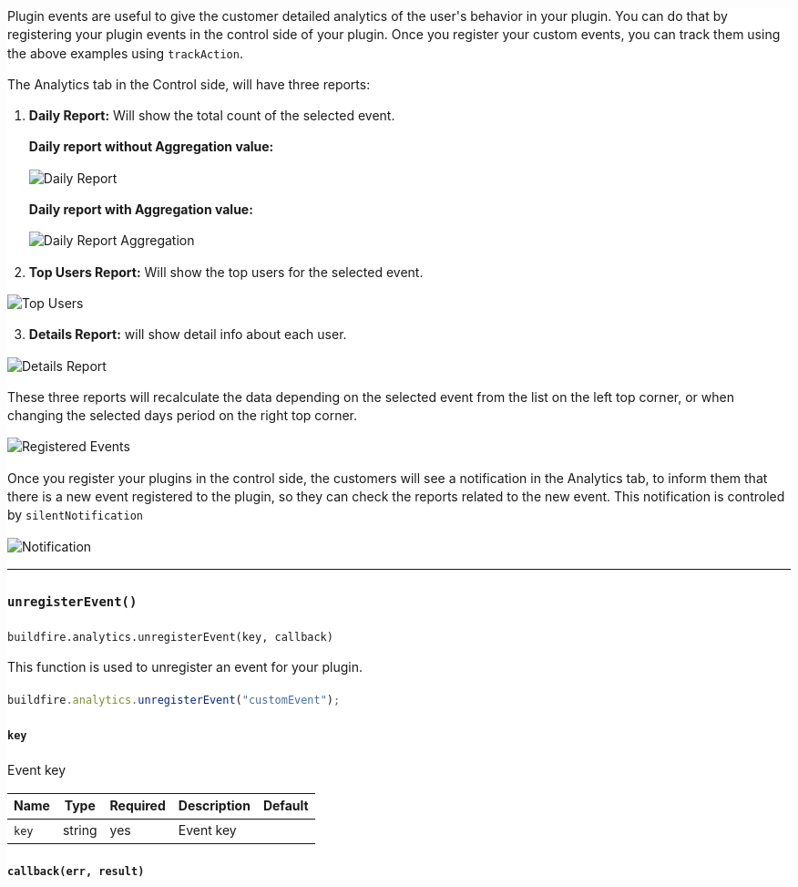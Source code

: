 Plugin events are useful to give the customer detailed analytics of the user's behavior in your plugin. You can do that by registering your plugin events in the control side of your plugin. Once you register your custom events, you can track them using the above examples using `trackAction`.

The Analytics tab in the Control side, will have three reports:

1. **Daily Report:** Will show the total count of the selected event.

   **Daily report without Aggregation value:**

   ![Daily Report](https://s3-us-west-2.amazonaws.com/pluginserver/docResources/plugin-analytics/daily-events-report.png?v=3)

   **Daily report with Aggregation value:**

   ![Daily Report Aggregation](https://s3-us-west-2.amazonaws.com/pluginserver/docResources/plugin-analytics/aggregation-event-report.png?v=1)

2. **Top Users Report:** Will show the top users for the selected event.

![Top Users](https://s3-us-west-2.amazonaws.com/pluginserver/docResources/plugin-analytics/top-users-report.png?v=3)

3. **Details Report:** will show detail info about each user.

![Details Report](https://s3-us-west-2.amazonaws.com/pluginserver/docResources/plugin-analytics/details-users-report.png?v=3)

These three reports will recalculate the data depending on the selected event from the list on the left top corner, or when changing the selected days period on the right top corner.

![Registered Events](https://s3-us-west-2.amazonaws.com/pluginserver/docResources/plugin-analytics/events-dropdownlist.png?v=3)

Once you register your plugins in the control side, the customers will see a notification in the Analytics tab, to inform them that there is a new event registered to the plugin, so they can check the reports related to the new event. This notification is controled by `silentNotification`

![Notification](https://s3-us-west-2.amazonaws.com/pluginserver/docResources/plugin-analytics/register-event-notificaiton.png)

---

### `unregisterEvent()` <div class="label control"></div>

`buildfire.analytics.unregisterEvent(key, callback)`

This function is used to unregister an event for your plugin.

```javascript
buildfire.analytics.unregisterEvent("customEvent");
```

#### `key`

Event key

| Name  | Type   | Required | Description | Default |
| ----- | ------ | -------- | ----------- | ------- |
| `key` | string | yes      | Event key   |         |

#### `callback(err, result)`

